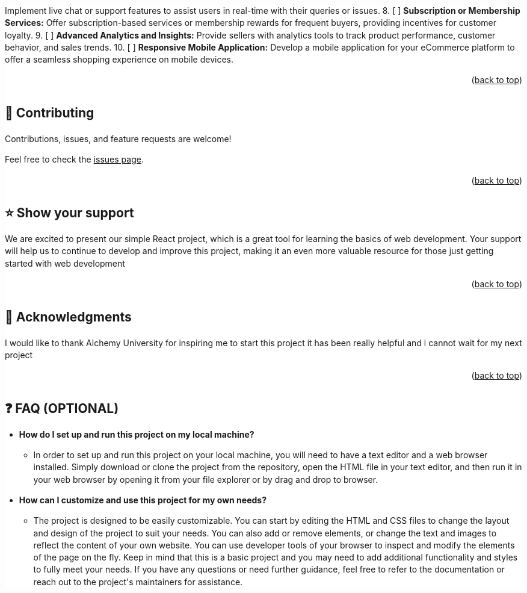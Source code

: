 Implement live chat or support features to assist users in real-time with their queries or issues.
8. [ ] **Subscription or Membership Services:**
Offer subscription-based services or membership rewards for frequent buyers, providing incentives for customer loyalty.
9. [ ] **Advanced Analytics and Insights:**
Provide sellers with analytics tools to track product performance, customer behavior, and sales trends.
10. [ ] **Responsive Mobile Application:**
Develop a mobile application for your eCommerce platform to offer a seamless shopping experience on mobile devices.

<p align="right">(<a href="#readme-top">back to top</a>)</p>



## 🤝 Contributing <a name="contributing"></a>

Contributions, issues, and feature requests are welcome!

Feel free to check the [issues page](../../issues/).

<p align="right">(<a href="#readme-top">back to top</a>)</p>



## ⭐️ Show your support <a name="support"></a>


We are excited to present our simple React project, which is a great tool for learning the basics of web development. Your support will help us to continue to develop and improve this project, making it an even more valuable resource for those just getting started with web development

<p align="right">(<a href="#readme-top">back to top</a>)</p>



## 🙏 Acknowledgments <a name="acknowledgements"></a>

I would like to thank Alchemy University for inspiring me to start this project it has been really helpful and i cannot wait for my next project

<p align="right">(<a href="#readme-top">back to top</a>)</p>



## ❓ FAQ (OPTIONAL) <a name="faq"></a>

- **How do I set up and run this project on my local machine?**

  - In order to set up and run this project on your local machine, you will need to have a text editor and a web browser installed. Simply download or clone the project from the repository, open the HTML file in your text editor, and then run it in your web browser by opening it from your file explorer or by drag and drop to browser.

- **How can I customize and use this project for my own needs?**

  - The project is designed to be easily customizable. You can start by editing the HTML and CSS files to change the layout and design of the project to suit your needs. You can also add or remove elements, or change the text and images to reflect the content of your own website. You can use developer tools of your browser to inspect and modify the elements of the page on the fly. Keep in mind that this is a basic project and you may need to add additional functionality and styles to fully meet your needs. If you have any questions or need further guidance, feel free to refer to the documentation or reach out to the project's maintainers for assistance.
